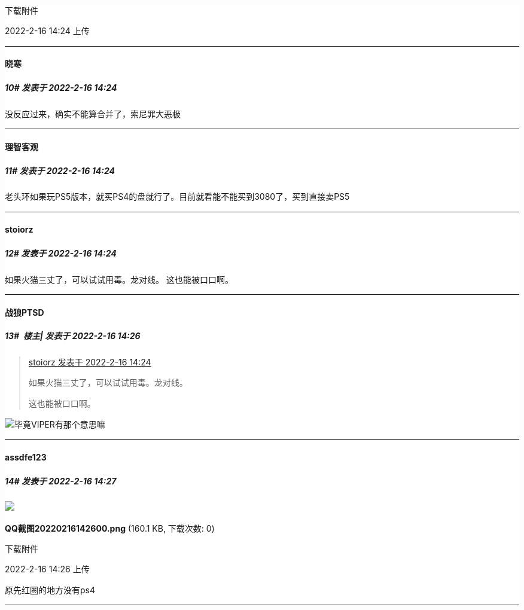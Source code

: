 下载附件

2022-2-16 14:24 上传

*****

####  晓寒  
##### 10#       发表于 2022-2-16 14:24

没反应过来，确实不能算合并了，索尼罪大恶极

*****

####  理智客观  
##### 11#       发表于 2022-2-16 14:24

老头环如果玩PS5版本，就买PS4的盘就行了。目前就看能不能买到3080了，买到直接卖PS5

*****

####  stoiorz  
##### 12#       发表于 2022-2-16 14:24

如果火猫三丈了，可以试试用毒。龙对线。
这也能被口口啊。

*****

####  战狼PTSD  
##### 13#         楼主| 发表于 2022-2-16 14:26

<blockquote><a href="httphttps://bbs.saraba1st.com/2b/forum.php?mod=redirect&amp;goto=findpost&amp;pid=54711485&amp;ptid=2052907" target="_blank">stoiorz 发表于 2022-2-16 14:24</a>

如果火猫三丈了，可以试试用毒。龙对线。

这也能被口口啊。</blockquote>
<img src="https://static.saraba1st.com/image/smiley/face2017/065.png" referrerpolicy="no-referrer">毕竟VIPER有那个意思嘛

*****

####  assdfe123  
##### 14#       发表于 2022-2-16 14:27

<img src="https://img.saraba1st.com/forum/202202/16/142637tid26g5wnqrsrzsn.png" referrerpolicy="no-referrer">

<strong>QQ截图20220216142600.png</strong> (160.1 KB, 下载次数: 0)

下载附件

2022-2-16 14:26 上传

原先红圈的地方没有ps4

*****

